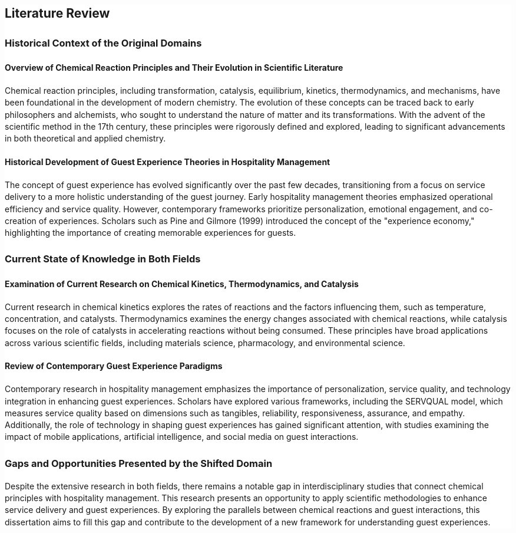 ## Literature Review

### Historical Context of the Original Domains

#### Overview of Chemical Reaction Principles and Their Evolution in Scientific Literature

Chemical reaction principles, including transformation, catalysis, equilibrium, kinetics, thermodynamics, and mechanisms, have been foundational in the development of modern chemistry. The evolution of these concepts can be traced back to early philosophers and alchemists, who sought to understand the nature of matter and its transformations. With the advent of the scientific method in the 17th century, these principles were rigorously defined and explored, leading to significant advancements in both theoretical and applied chemistry.

#### Historical Development of Guest Experience Theories in Hospitality Management

The concept of guest experience has evolved significantly over the past few decades, transitioning from a focus on service delivery to a more holistic understanding of the guest journey. Early hospitality management theories emphasized operational efficiency and service quality. However, contemporary frameworks prioritize personalization, emotional engagement, and co-creation of experiences. Scholars such as Pine and Gilmore (1999) introduced the concept of the "experience economy," highlighting the importance of creating memorable experiences for guests.

### Current State of Knowledge in Both Fields

#### Examination of Current Research on Chemical Kinetics, Thermodynamics, and Catalysis

Current research in chemical kinetics explores the rates of reactions and the factors influencing them, such as temperature, concentration, and catalysts. Thermodynamics examines the energy changes associated with chemical reactions, while catalysis focuses on the role of catalysts in accelerating reactions without being consumed. These principles have broad applications across various scientific fields, including materials science, pharmacology, and environmental science.

#### Review of Contemporary Guest Experience Paradigms

Contemporary research in hospitality management emphasizes the importance of personalization, service quality, and technology integration in enhancing guest experiences. Scholars have explored various frameworks, including the SERVQUAL model, which measures service quality based on dimensions such as tangibles, reliability, responsiveness, assurance, and empathy. Additionally, the role of technology in shaping guest experiences has gained significant attention, with studies examining the impact of mobile applications, artificial intelligence, and social media on guest interactions.

### Gaps and Opportunities Presented by the Shifted Domain

Despite the extensive research in both fields, there remains a notable gap in interdisciplinary studies that connect chemical principles with hospitality management. This research presents an opportunity to apply scientific methodologies to enhance service delivery and guest experiences. By exploring the parallels between chemical reactions and guest interactions, this dissertation aims to fill this gap and contribute to the development of a new framework for understanding guest experiences.
